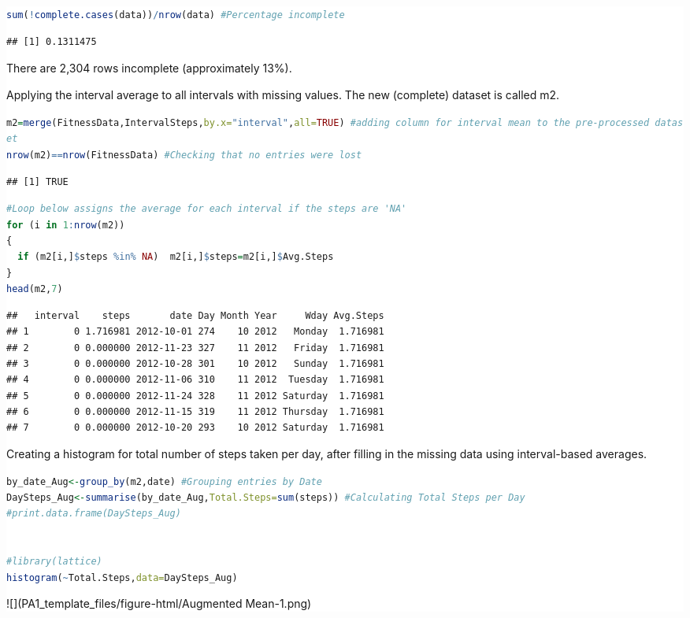 ```r
sum(!complete.cases(data))/nrow(data) #Percentage incomplete
```

```
## [1] 0.1311475
```
There are 2,304 rows incomplete (approximately 13%). 


Applying the interval average to all intervals with missing values. The new (complete) dataset is called m2.

```r
m2=merge(FitnessData,IntervalSteps,by.x="interval",all=TRUE) #adding column for interval mean to the pre-processed dataset
nrow(m2)==nrow(FitnessData) #Checking that no entries were lost
```

```
## [1] TRUE
```

```r
#Loop below assigns the average for each interval if the steps are 'NA'
for (i in 1:nrow(m2))
{
  if (m2[i,]$steps %in% NA)  m2[i,]$steps=m2[i,]$Avg.Steps
}
head(m2,7)
```

```
##   interval    steps       date Day Month Year     Wday Avg.Steps
## 1        0 1.716981 2012-10-01 274    10 2012   Monday  1.716981
## 2        0 0.000000 2012-11-23 327    11 2012   Friday  1.716981
## 3        0 0.000000 2012-10-28 301    10 2012   Sunday  1.716981
## 4        0 0.000000 2012-11-06 310    11 2012  Tuesday  1.716981
## 5        0 0.000000 2012-11-24 328    11 2012 Saturday  1.716981
## 6        0 0.000000 2012-11-15 319    11 2012 Thursday  1.716981
## 7        0 0.000000 2012-10-20 293    10 2012 Saturday  1.716981
```

Creating a histogram for total number of steps taken per day, after filling in the missing data using interval-based averages.

```r
by_date_Aug<-group_by(m2,date) #Grouping entries by Date
DaySteps_Aug<-summarise(by_date_Aug,Total.Steps=sum(steps)) #Calculating Total Steps per Day
#print.data.frame(DaySteps_Aug)


#library(lattice)
histogram(~Total.Steps,data=DaySteps_Aug)
```

![](PA1_template_files/figure-html/Augmented Mean-1.png)
